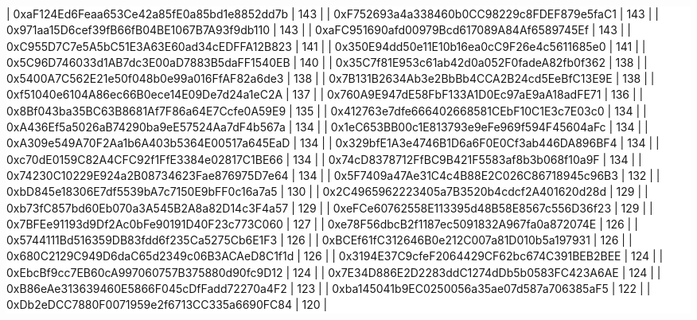 | 0xaF124Ed6Feaa653Ce42a85fE0a85bd1e8852dd7b | 143 |
| 0xF752693a4a338460b0CC98229c8FDEF879e5faC1 | 143 |
| 0x971aa15D6cef39fB66fB04BE1067B7A93f9db110 | 143 |
| 0xaFC951690afd00979Bcd617089A84Af6589745Ef | 143 |
| 0xC955D7C7e5A5bC51E3A63E60ad34cEDFFA12B823 | 141 |
| 0x350E94dd50e11E10b16ea0cC9F26e4c5611685e0 | 141 |
| 0x5C96D746033d1AB7dc3E00aD7883B5daFF1540EB | 140 |
| 0x35C7f81E953c61ab42d0a052F0fadeA82fb0f362 | 138 |
| 0x5400A7C562E21e50f048b0e99a016FfAF82a6de3 | 138 |
| 0x7B131B2634Ab3e2BbBb4CCA2B24cd5EeBfC13E9E | 138 |
| 0xf51040e6104A86ec66B0ece14E09De7d24a1eC2A | 137 |
| 0x760A9E947dE58FbF133A1D0Ec97aE9aA18adFE71 | 136 |
| 0x8Bf043ba35BC63B8681Af7F86a64E7Ccfe0A59E9 | 135 |
| 0x412763e7dfe666402668581CEbF10C1E3c7E03c0 | 134 |
| 0xA436Ef5a5026aB74290ba9eE57524Aa7dF4b567a | 134 |
| 0x1eC653BB00c1E813793e9eFe969f594F45604aFc | 134 |
| 0xA309e549A70F2Aa1b6A403b5364E00517a645EaD | 134 |
| 0x329bfE1A3e4746B1D6a6F0E0Cf3ab446DA896BF4 | 134 |
| 0xc70dE0159C82A4CFC92f1FfE3384e02817C1BE66 | 134 |
| 0x74cD8378712FfBC9B421F5583af8b3b068f10a9F | 134 |
| 0x74230C10229E924a2B08734623Fae876975D7e64 | 134 |
| 0x5F7409a47Ae31C4c4B88E2C026C86718945c96B3 | 132 |
| 0xbD845e18306E7df5539bA7c7150E9bFF0c16a7a5 | 130 |
| 0x2C4965962223405a7B3520b4cdcf2A401620d28d | 129 |
| 0xb73fC857bd60Eb070a3A545B2A8a82D14c3F4a57 | 129 |
| 0xeFCe60762558E113395d48B58E8567c556D36f23 | 129 |
| 0x7BFEe91193d9Df2Ac0bFe90191D40F23c773C060 | 127 |
| 0xe78F56dbcB2f1187ec5091832A967fa0a872074E | 126 |
| 0x5744111Bd516359DB83fdd6f235Ca5275Cb6E1F3 | 126 |
| 0xBCEf61fC312646B0e212C007a81D010b5a197931 | 126 |
| 0x680C2129C949D6daC65d2349c06B3ACAeD8C1f1d | 126 |
| 0x3194E37C9cfeF2064429CF62bc674C391BEB2BEE | 124 |
| 0xEbcBf9cc7EB60cA997060757B375880d90fc9D12 | 124 |
| 0x7E34D886E2D2283ddC1274dDb5b0583FC423A6AE | 124 |
| 0xB86eAe313639460E5866F045cDfFadd72270a4F2 | 123 |
| 0xba145041b9EC0250056a35ae07d587a706385aF5 | 122 |
| 0xDb2eDCC7880F0071959e2f6713CC335a6690FC84 | 120 |